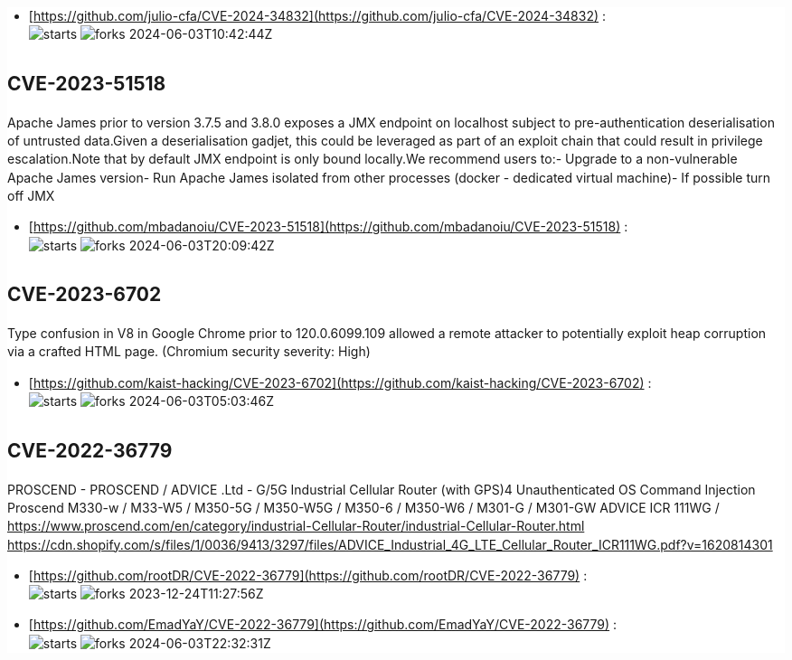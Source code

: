- [https://github.com/julio-cfa/CVE-2024-34832](https://github.com/julio-cfa/CVE-2024-34832) :  
![starts](https://img.shields.io/github/stars/julio-cfa/CVE-2024-34832.svg) 
![forks](https://img.shields.io/github/forks/julio-cfa/CVE-2024-34832.svg) 
2024-06-03T10:42:44Z

## CVE-2023-51518
 Apache James prior to version 3.7.5 and 3.8.0 exposes a JMX endpoint on localhost subject to pre-authentication deserialisation of untrusted data.Given a deserialisation gadjet, this could be leveraged as part of an exploit chain that could result in privilege escalation.Note that by default JMX endpoint is only bound locally.We recommend users to:- Upgrade to a non-vulnerable Apache James version- Run Apache James isolated from other processes (docker - dedicated virtual machine)- If possible turn off JMX

- [https://github.com/mbadanoiu/CVE-2023-51518](https://github.com/mbadanoiu/CVE-2023-51518) :  
![starts](https://img.shields.io/github/stars/mbadanoiu/CVE-2023-51518.svg) 
![forks](https://img.shields.io/github/forks/mbadanoiu/CVE-2023-51518.svg) 
2024-06-03T20:09:42Z

## CVE-2023-6702
 Type confusion in V8 in Google Chrome prior to 120.0.6099.109 allowed a remote attacker to potentially exploit heap corruption via a crafted HTML page. (Chromium security severity: High)

- [https://github.com/kaist-hacking/CVE-2023-6702](https://github.com/kaist-hacking/CVE-2023-6702) :  
![starts](https://img.shields.io/github/stars/kaist-hacking/CVE-2023-6702.svg) 
![forks](https://img.shields.io/github/forks/kaist-hacking/CVE-2023-6702.svg) 
2024-06-03T05:03:46Z

## CVE-2022-36779
 PROSCEND - PROSCEND / ADVICE .Ltd - G/5G Industrial Cellular Router (with GPS)4 Unauthenticated OS Command Injection Proscend M330-w / M33-W5 / M350-5G / M350-W5G / M350-6 / M350-W6 / M301-G / M301-GW ADVICE ICR 111WG / https://www.proscend.com/en/category/industrial-Cellular-Router/industrial-Cellular-Router.html https://cdn.shopify.com/s/files/1/0036/9413/3297/files/ADVICE_Industrial_4G_LTE_Cellular_Router_ICR111WG.pdf?v=1620814301

- [https://github.com/rootDR/CVE-2022-36779](https://github.com/rootDR/CVE-2022-36779) :  
![starts](https://img.shields.io/github/stars/rootDR/CVE-2022-36779.svg) 
![forks](https://img.shields.io/github/forks/rootDR/CVE-2022-36779.svg) 
2023-12-24T11:27:56Z

- [https://github.com/EmadYaY/CVE-2022-36779](https://github.com/EmadYaY/CVE-2022-36779) :  
![starts](https://img.shields.io/github/stars/EmadYaY/CVE-2022-36779.svg) 
![forks](https://img.shields.io/github/forks/EmadYaY/CVE-2022-36779.svg) 
2024-06-03T22:32:31Z
